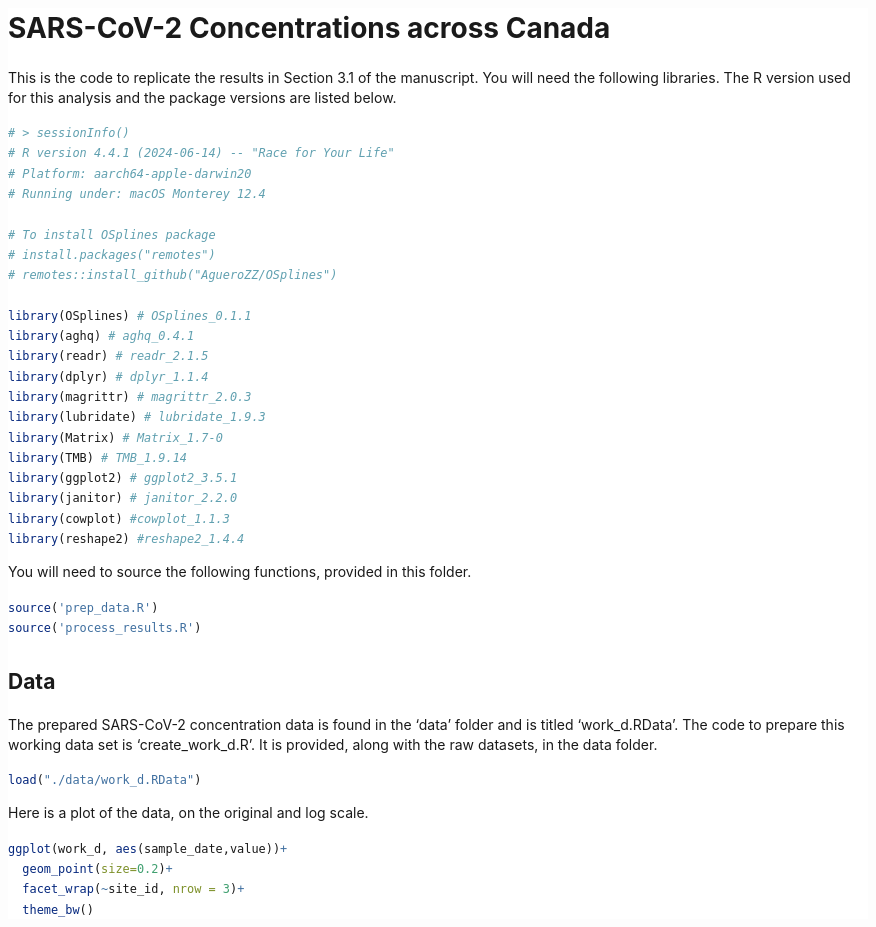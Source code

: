 


# SARS-CoV-2 Concentrations across Canada

This is the code to replicate the results in Section 3.1 of the
manuscript. You will need the following libraries. The R version used
for this analysis and the package versions are listed below.

``` r
# > sessionInfo()
# R version 4.4.1 (2024-06-14) -- "Race for Your Life"
# Platform: aarch64-apple-darwin20
# Running under: macOS Monterey 12.4

# To install OSplines package
# install.packages("remotes")
# remotes::install_github("AgueroZZ/OSplines")

library(OSplines) # OSplines_0.1.1
library(aghq) # aghq_0.4.1
library(readr) # readr_2.1.5
library(dplyr) # dplyr_1.1.4
library(magrittr) # magrittr_2.0.3 
library(lubridate) # lubridate_1.9.3 
library(Matrix) # Matrix_1.7-0 
library(TMB) # TMB_1.9.14 
library(ggplot2) # ggplot2_3.5.1
library(janitor) # janitor_2.2.0
library(cowplot) #cowplot_1.1.3
library(reshape2) #reshape2_1.4.4
```

You will need to source the following functions, provided in this
folder.

``` r
source('prep_data.R')
source('process_results.R')
```

## Data

The prepared SARS-CoV-2 concentration data is found in the ‘data’ folder
and is titled ‘work_d.RData’. The code to prepare this working data set
is ‘create_work_d.R’. It is provided, along with the raw datasets, in
the data folder.

``` r
load("./data/work_d.RData")
```

Here is a plot of the data, on the original and log scale.

``` r
ggplot(work_d, aes(sample_date,value))+ 
  geom_point(size=0.2)+
  facet_wrap(~site_id, nrow = 3)+ 
  theme_bw()
```
